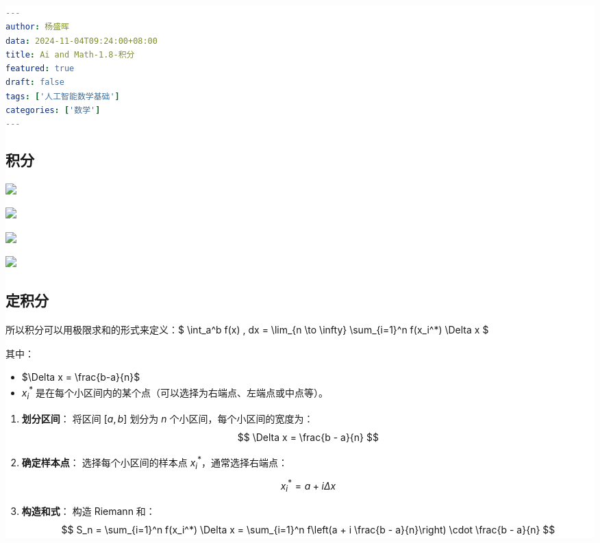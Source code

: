 ```yaml
---
author: 杨盛晖
data: 2024-11-04T09:24:00+08:00
title: Ai and Math-1.8-积分
featured: true
draft: false
tags: ['人工智能数学基础']
categories: ['数学']
---
```


## 积分
<style>
  img {
    width: 80%;
  }
</style>

![](https://pic.imgdb.cn/item/66fa1aacf21886ccc0686b3a.png)

![](https://pic.imgdb.cn/item/66fa1ad5f21886ccc0689454.png)

![](https://pic.imgdb.cn/item/66fa1aedf21886ccc068acc1.png)

![](https://pic.imgdb.cn/item/66fa1b75f21886ccc0692b4f.png)

## 定积分

所以积分可以用极限求和的形式来定义：$ \int_a^b f(x) \, dx = \lim_{n \to \infty} \sum_{i=1}^n f(x_i^*) \Delta x $

其中：

- $\Delta x = \frac{b-a}{n}$
- $x_i^*$ 是在每个小区间内的某个点（可以选择为右端点、左端点或中点等）。

1. **划分区间**：
   将区间 $[a, b]$ 划分为 $n$ 个小区间，每个小区间的宽度为：
   $$
   \Delta x = \frac{b - a}{n}
   $$

2. **确定样本点**：
   选择每个小区间的样本点 $x_i^*$，通常选择右端点：
   $$
   x_i^* = a + i \Delta x
   $$

3. **构造和式**：
   构造 Riemann 和：
   $$
   S_n = \sum_{i=1}^n f(x_i^*) \Delta x = \sum_{i=1}^n f\left(a + i \frac{b - a}{n}\right) \cdot \frac{b - a}{n}
   $$
